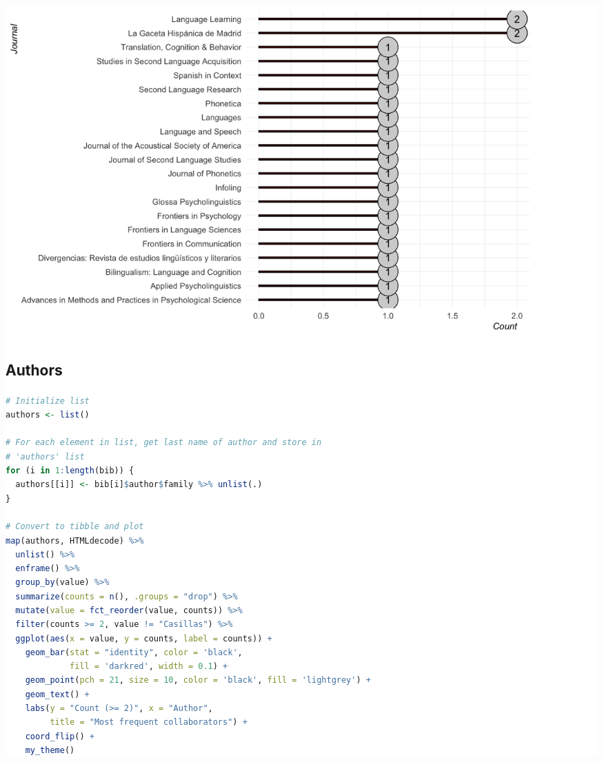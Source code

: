 <img src="README_files/figure-gfm/journal-1.png" width="768" />

## Authors

``` r
# Initialize list
authors <- list()

# For each element in list, get last name of author and store in 
# 'authors' list
for (i in 1:length(bib)) {
  authors[[i]] <- bib[i]$author$family %>% unlist(.)
}

# Convert to tibble and plot
map(authors, HTMLdecode) %>% 
  unlist() %>% 
  enframe() %>% 
  group_by(value) %>% 
  summarize(counts = n(), .groups = "drop") %>% 
  mutate(value = fct_reorder(value, counts)) %>% 
  filter(counts >= 2, value != "Casillas") %>% 
  ggplot(aes(x = value, y = counts, label = counts)) + 
    geom_bar(stat = "identity", color = 'black', 
             fill = 'darkred', width = 0.1) + 
    geom_point(pch = 21, size = 10, color = 'black', fill = 'lightgrey') + 
    geom_text() + 
    labs(y = "Count (>= 2)", x = "Author", 
         title = "Most frequent collaborators") + 
    coord_flip() + 
    my_theme()
```
